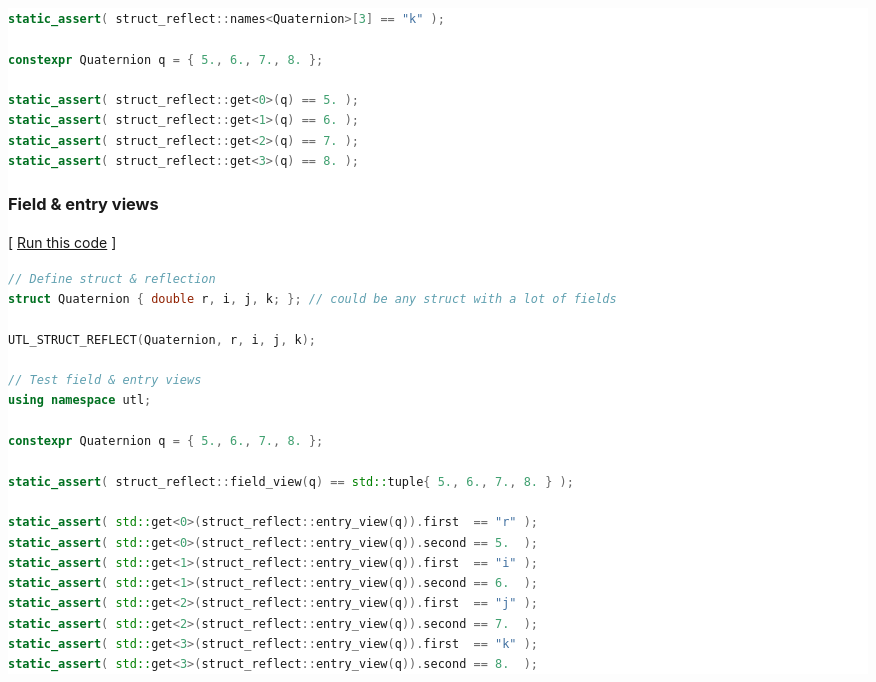 ```cpp
static_assert( struct_reflect::names<Quaternion>[3] == "k" );

constexpr Quaternion q = { 5., 6., 7., 8. };

static_assert( struct_reflect::get<0>(q) == 5. );
static_assert( struct_reflect::get<1>(q) == 6. );
static_assert( struct_reflect::get<2>(q) == 7. );
static_assert( struct_reflect::get<3>(q) == 8. );
```

### Field & entry views

[ [Run this code](https://godbolt.org/#z:OYLghAFBqd5QCxAYwPYBMCmBRdBLAF1QCcAaPECAMzwBtMA7AQwFtMQByARg9KtQYEAysib0QXACx8BBAKoBnTAAUAHpwAMvAFYTStJg1DIApACYAQuYukl9ZATwDKjdAGFUtAK4sGEgMykrgAyeAyYAHI%2BAEaYxCAAHKQADqgKhE4MHt6%2BASlpGQKh4VEssfFJdpgOmUIETMQE2T5%2BXIFVNQJ1DQTFkTFxibb1jc25bcM9faXliQCUtqhexMjsHOb%2BYcjeWADUJv5uCAQEyQogAPQXxEwA7gB0wIQIXtFeSiuyjAT3aCwXABEWIRiHgLKhgOhDKgAG4XOQAFWCFxYTAUBDiF3SRnoAH0tjtMPCkfcEMlkgdsCYNABBak0q67AGYGjhXbo4heBz7MwANl2xBZ9kcAnpHK5BF2AEUvEwMcQGJl9gB2Cy7dBLaL0AWkXZ4XXaXUAawOapMyoBpt2jLQXlo6F2sV2hgAnuyCJzubdns7drRUJLUFRdjRMPaFPT6YjgrihAiAEpyNwI3Hx7AAMWC2GTEBlcriioEurIeoNxrmpsjtLCktRYQgcxVVlpu1b1ouuwRmHRIbwYYd5n532IbphfduEZbbfeYWAu2YbAUySYq12XgItErtPpbd2aAY6MwqmSxGlsvlhYYuwAjvt/ACm7sAKz3XW81%2B7ZUfhL3FWW/zNnSU6tuicp4MguJoh8BAQO6noELigpUMKIAgKG9q4mOmC3BA16Ngc/4Pui6CoQQXjJPQ5pqi%2Bb4fl%2Buo/n%2BuwVgBVY0ruoGOBBUFxDB7okSAwCYAQBxuBolIQOKDiIUK1QEKhw4uph464XMcz3DQxA9nehE8mYxDmGYzFbuxbaceBkEKNBsHEahQkiYc4n%2BNgkkehKMnIXJCmCCOynYap6lKPuA73gRz6/sZrHAe6YHcVZvE2QQAn2aJXASVJCFIShICKX5OF4epmnaQRYWGXghmRYBHH1FxlnWfxdnCal6VudJWVeTlPlKVh%2BVqfcQUCCFunvq2LFVWZNUWTxjSJclTWHGYLXwR52W5T1AUaXgWmSjppVmGY2gVWNO4TbFdUJQ1gnzW4i3Oa5y3tQ43ket1KkFf11SDbt96fhFx3ReZcX1bZV0OW4/hLe5j3yZ1L15RtRU7SVP2GSa%2B2VSdIGTUDF0gylhwQ3dGUrR1a1vX1A0MENYWMRj24A9j50zXBUOyU9oOiU5Ll4d9D4vnTplY2d018cT0ONWDaV3TzyMPiN/2CzFtUi4lD1szD%2BM3RJMuhT9X4C9VwvxczYvqxLomE9z%2BG6w%2BjEK%2Balq0hwCy0JwT68H4HBaKQqCcG41jWOySwrJgPL%2BDwpDyV7zsLEaIDKlw9wJ8qCTh5ICR8gAnFwGhPvonCSB7mi8L7HC8OcGiR8XCxwLAMCICgqAsMkdBxOQlB/C39DxNshjAFwvIaJXNC0PK5wQNExekNEYQNC6nARzPzAjgA8tE2hedwvB/GwggrwwtDz9HpBYG8wBuGItDnFvJ%2BYKiOJrN7%2BCCjUMLdlPR7VOuj%2B8DWYZT7QPA0Qbgjg8FgKeHo8AsAXrwN%2BxBohpEwMye%2BwBAFGGrnwAwwAFAADVxwr2SIwGBMhBAiDEOwKQJD5BKDUFPXQXB9B9xQAHSw%2BggHnEgAsVAyQRQHk4AAWmIgRUwlhrBcGVLsfhK8zAlzgaCLAHCGy2DDHJTILgqZjFaEEKm0wBjxAYakdIvDNF6EMYUBguiyiDAYR0Xh3RRieBaHoWxtQRi9DCP0Kx%2BjJgOJyFo0CjRLGzC4AsBQwdVgSBdm7Iux9S67FUAkXk/DeSSD3AYIwuwB73A0Nk3YEBcCEBIGHEJvAo5aDUqQBAmAmBYHiEo12HBC6kGgU%2BSuntval3LiASuZTnakFrg3JYpx1ztwgJ3VuxAIisDWAkpJKS0l90ye%2BHJ3tMD4CIPIvQ/BSGiHEJQ7Z1CVDqGPvQ0gtwbjJBgVEjg7tSDtJLpwFe65kjrl2EGeJiTkmpN7hkrJKy8keGbhM4pcxSnV1jiASQ75eSZ0kGYLgiTc6ZwTgPfOjTeAtLaVPTpthulV2jhUuOZgfzEvhbyBIT5xH%2BA0AkWFvI0X%2BBiR0zgYKCXXJkXc7FLL8XlIWHA9IzhJBAA%3D%3D%3D) ]

```cpp
// Define struct & reflection
struct Quaternion { double r, i, j, k; }; // could be any struct with a lot of fields

UTL_STRUCT_REFLECT(Quaternion, r, i, j, k);

// Test field & entry views
using namespace utl;

constexpr Quaternion q = { 5., 6., 7., 8. };

static_assert( struct_reflect::field_view(q) == std::tuple{ 5., 6., 7., 8. } );

static_assert( std::get<0>(struct_reflect::entry_view(q)).first  == "r" );
static_assert( std::get<0>(struct_reflect::entry_view(q)).second == 5.  );
static_assert( std::get<1>(struct_reflect::entry_view(q)).first  == "i" );
static_assert( std::get<1>(struct_reflect::entry_view(q)).second == 6.  );
static_assert( std::get<2>(struct_reflect::entry_view(q)).first  == "j" );
static_assert( std::get<2>(struct_reflect::entry_view(q)).second == 7.  );
static_assert( std::get<3>(struct_reflect::entry_view(q)).first  == "k" );
static_assert( std::get<3>(struct_reflect::entry_view(q)).second == 8.  );
```
